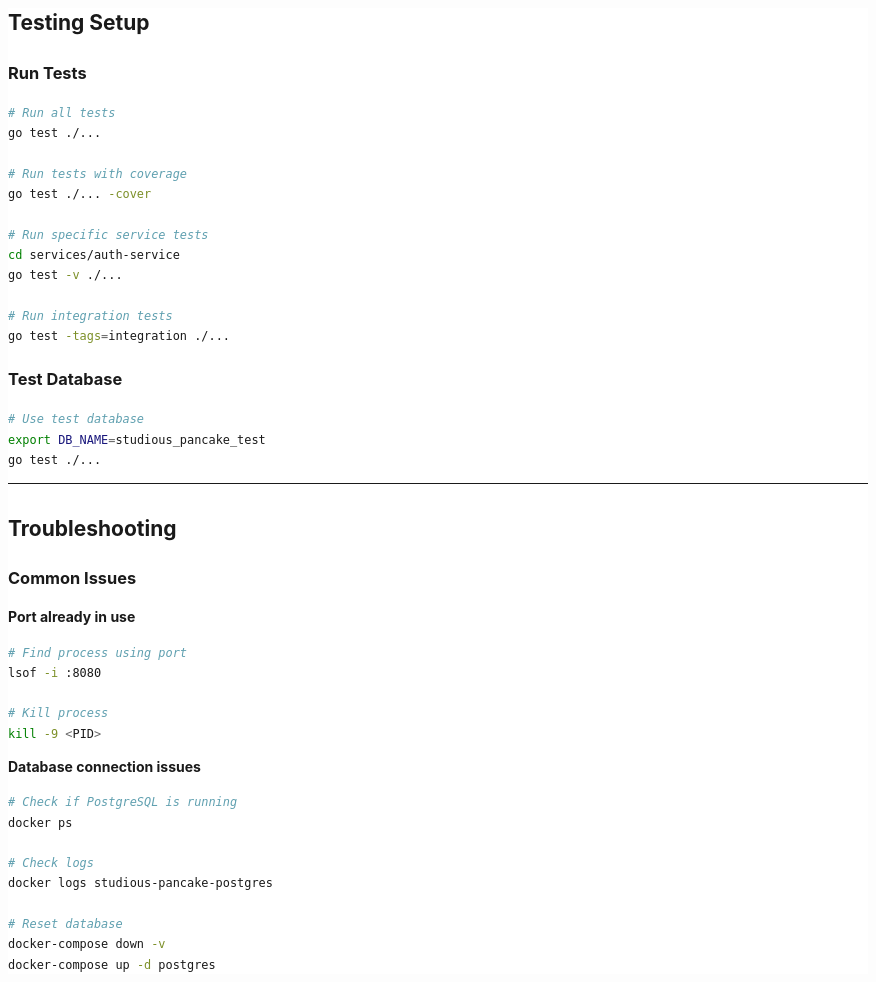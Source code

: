 
## Testing Setup

### Run Tests

```bash
# Run all tests
go test ./...

# Run tests with coverage
go test ./... -cover

# Run specific service tests
cd services/auth-service
go test -v ./...

# Run integration tests
go test -tags=integration ./...
```

### Test Database

```bash
# Use test database
export DB_NAME=studious_pancake_test
go test ./...
```

---

## Troubleshooting

### Common Issues

**Port already in use**

```bash
# Find process using port
lsof -i :8080

# Kill process
kill -9 <PID>
```

**Database connection issues**

```bash
# Check if PostgreSQL is running
docker ps

# Check logs
docker logs studious-pancake-postgres

# Reset database
docker-compose down -v
docker-compose up -d postgres
```
